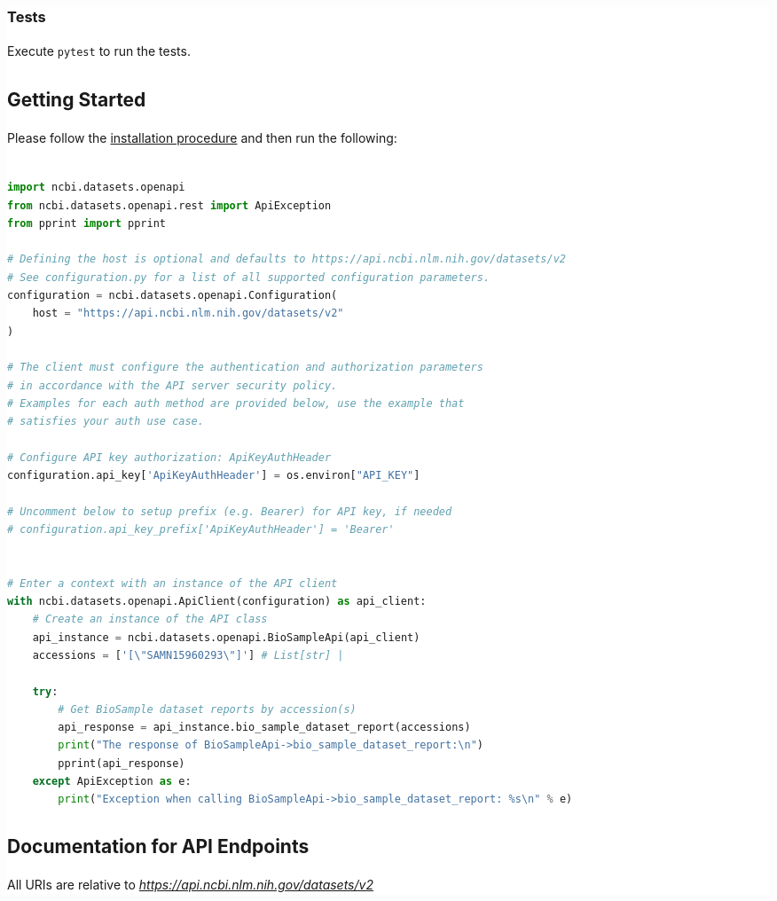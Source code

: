 ### Tests

Execute `pytest` to run the tests.

## Getting Started

Please follow the [installation procedure](#installation--usage) and then run the following:

```python

import ncbi.datasets.openapi
from ncbi.datasets.openapi.rest import ApiException
from pprint import pprint

# Defining the host is optional and defaults to https://api.ncbi.nlm.nih.gov/datasets/v2
# See configuration.py for a list of all supported configuration parameters.
configuration = ncbi.datasets.openapi.Configuration(
    host = "https://api.ncbi.nlm.nih.gov/datasets/v2"
)

# The client must configure the authentication and authorization parameters
# in accordance with the API server security policy.
# Examples for each auth method are provided below, use the example that
# satisfies your auth use case.

# Configure API key authorization: ApiKeyAuthHeader
configuration.api_key['ApiKeyAuthHeader'] = os.environ["API_KEY"]

# Uncomment below to setup prefix (e.g. Bearer) for API key, if needed
# configuration.api_key_prefix['ApiKeyAuthHeader'] = 'Bearer'


# Enter a context with an instance of the API client
with ncbi.datasets.openapi.ApiClient(configuration) as api_client:
    # Create an instance of the API class
    api_instance = ncbi.datasets.openapi.BioSampleApi(api_client)
    accessions = ['[\"SAMN15960293\"]'] # List[str] | 

    try:
        # Get BioSample dataset reports by accession(s)
        api_response = api_instance.bio_sample_dataset_report(accessions)
        print("The response of BioSampleApi->bio_sample_dataset_report:\n")
        pprint(api_response)
    except ApiException as e:
        print("Exception when calling BioSampleApi->bio_sample_dataset_report: %s\n" % e)

```

## Documentation for API Endpoints

All URIs are relative to *https://api.ncbi.nlm.nih.gov/datasets/v2*
